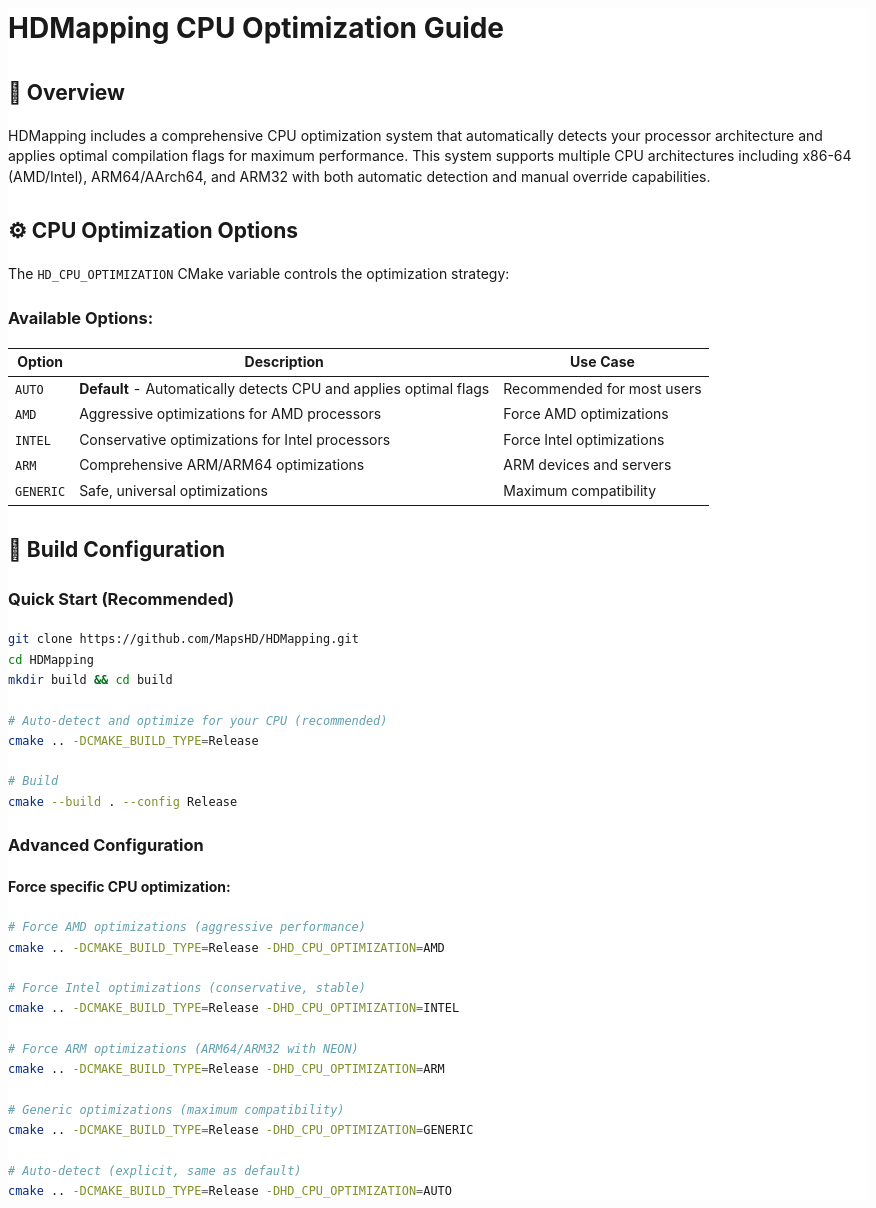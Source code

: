 # HDMapping CPU Optimization Guide

## 🚀 Overview

HDMapping includes a comprehensive CPU optimization system that automatically detects your processor architecture and applies optimal compilation flags for maximum performance. This system supports multiple CPU architectures including x86-64 (AMD/Intel), ARM64/AArch64, and ARM32 with both automatic detection and manual override capabilities.

## ⚙️ CPU Optimization Options

The `HD_CPU_OPTIMIZATION` CMake variable controls the optimization strategy:

### Available Options:

| Option | Description | Use Case |
|--------|-------------|----------|
| `AUTO` | **Default** - Automatically detects CPU and applies optimal flags | Recommended for most users |
| `AMD` | Aggressive optimizations for AMD processors | Force AMD optimizations |
| `INTEL` | Conservative optimizations for Intel processors | Force Intel optimizations |
| `ARM` | Comprehensive ARM/ARM64 optimizations | ARM devices and servers |
| `GENERIC` | Safe, universal optimizations | Maximum compatibility |

## 🔧 Build Configuration

### Quick Start (Recommended)
```bash
git clone https://github.com/MapsHD/HDMapping.git
cd HDMapping
mkdir build && cd build

# Auto-detect and optimize for your CPU (recommended)
cmake .. -DCMAKE_BUILD_TYPE=Release

# Build
cmake --build . --config Release
```

### Advanced Configuration

#### Force specific CPU optimization:
```bash
# Force AMD optimizations (aggressive performance)
cmake .. -DCMAKE_BUILD_TYPE=Release -DHD_CPU_OPTIMIZATION=AMD

# Force Intel optimizations (conservative, stable)
cmake .. -DCMAKE_BUILD_TYPE=Release -DHD_CPU_OPTIMIZATION=INTEL

# Force ARM optimizations (ARM64/ARM32 with NEON)
cmake .. -DCMAKE_BUILD_TYPE=Release -DHD_CPU_OPTIMIZATION=ARM

# Generic optimizations (maximum compatibility)
cmake .. -DCMAKE_BUILD_TYPE=Release -DHD_CPU_OPTIMIZATION=GENERIC

# Auto-detect (explicit, same as default)
cmake .. -DCMAKE_BUILD_TYPE=Release -DHD_CPU_OPTIMIZATION=AUTO
```
